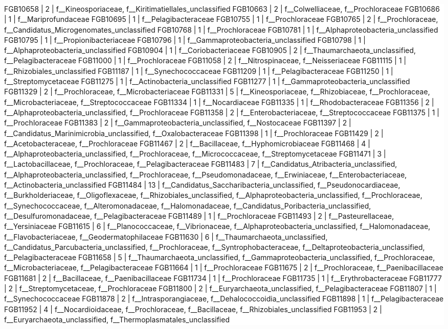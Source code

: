 FGB10658	| 2	| f__Kineosporiaceae, f__Kiritimatiellales_unclassified
FGB10663	| 2	| f__Colwelliaceae, f__Prochloraceae
FGB10686	| 1	| f__Mariprofundaceae
FGB10695	| 1	| f__Pelagibacteraceae
FGB10755	| 1	| f__Prochloraceae
FGB10765	| 2	| f__Prochloraceae, f__Candidatus_Microgenomates_unclassified
FGB10768	| 1	| f__Prochloraceae
FGB10781	| 1	| f__Alphaproteobacteria_unclassified
FGB10795	| 1	| f__Propionibacteriaceae
FGB10796	| 1	| f__Gammaproteobacteria_unclassified
FGB10798	| 1	| f__Alphaproteobacteria_unclassified
FGB10904	| 1	| f__Coriobacteriaceae
FGB10905	| 2	| f__Thaumarchaeota_unclassified, f__Pelagibacteraceae
FGB11000	| 1	| f__Prochloraceae
FGB11058	| 2	| f__Nitrospinaceae, f__Neisseriaceae
FGB11115	| 1	| f__Rhizobiales_unclassified
FGB11187	| 1	| f__Synechococcaceae
FGB11209	| 1	| f__Pelagibacteraceae
FGB11250	| 1	| f__Streptomycetaceae
FGB11275	| 1	| f__Actinobacteria_unclassified
FGB11277	| 1	| f__Gammaproteobacteria_unclassified
FGB11329	| 2	| f__Prochloraceae, f__Microbacteriaceae
FGB11331	| 5	| f__Kineosporiaceae, f__Rhizobiaceae, f__Prochloraceae, f__Microbacteriaceae, f__Streptococcaceae
FGB11334	| 1	| f__Nocardiaceae
FGB11335	| 1	| f__Rhodobacteraceae
FGB11356	| 2	| f__Alphaproteobacteria_unclassified, f__Prochloraceae
FGB11358	| 2	| f__Enterobacteriaceae, f__Streptococcaceae
FGB11375	| 1	| f__Prochloraceae
FGB11383	| 2	| f__Gammaproteobacteria_unclassified, f__Nostocaceae
FGB11397	| 2	| f__Candidatus_Marinimicrobia_unclassified, f__Oxalobacteraceae
FGB11398	| 1	| f__Prochloraceae
FGB11429	| 2	| f__Acetobacteraceae, f__Prochloraceae
FGB11467	| 2	| f__Bacillaceae, f__Hyphomicrobiaceae
FGB11468	| 4	| f__Alphaproteobacteria_unclassified, f__Prochloraceae, f__Micrococcaceae, f__Streptomycetaceae
FGB11471	| 3	| f__Lactobacillaceae, f__Prochloraceae, f__Pelagibacteraceae
FGB11483	| 7	| f__Candidatus_Atribacteria_unclassified, f__Alphaproteobacteria_unclassified, f__Prochloraceae, f__Pseudomonadaceae, f__Erwiniaceae, f__Enterobacteriaceae, f__Actinobacteria_unclassified
FGB11484	| 13	| f__Candidatus_Saccharibacteria_unclassified, f__Pseudonocardiaceae, f__Burkholderiaceae, f__Oligoflexaceae, f__Rhizobiales_unclassified, f__Alphaproteobacteria_unclassified, f__Prochloraceae, f__Synechococcaceae, f__Alteromonadaceae, f__Halomonadaceae, f__Candidatus_Poribacteria_unclassified, f__Desulfuromonadaceae, f__Pelagibacteraceae
FGB11489	| 1	| f__Prochloraceae
FGB11493	| 2	| f__Pasteurellaceae, f__Yersiniaceae
FGB11615	| 6	| f__Planococcaceae, f__Vibrionaceae, f__Alphaproteobacteria_unclassified, f__Halomonadaceae, f__Flavobacteriaceae, f__Geodermatophilaceae
FGB11630	| 6	| f__Thaumarchaeota_unclassified, f__Candidatus_Parcubacteria_unclassified, f__Prochloraceae, f__Syntrophobacteraceae, f__Deltaproteobacteria_unclassified, f__Pelagibacteraceae
FGB11658	| 5	| f__Thaumarchaeota_unclassified, f__Gammaproteobacteria_unclassified, f__Prochloraceae, f__Microbacteriaceae, f__Pelagibacteraceae
FGB11664	| 1	| f__Prochloraceae
FGB11675	| 2	| f__Prochloraceae, f__Paenibacillaceae
FGB11681	| 2	| f__Bacillaceae, f__Paenibacillaceae
FGB11734	| 1	| f__Prochloraceae
FGB11735	| 1	| f__Erythrobacteraceae
FGB11777	| 2	| f__Streptomycetaceae, f__Prochloraceae
FGB11800	| 2	| f__Euryarchaeota_unclassified, f__Pelagibacteraceae
FGB11807	| 1	| f__Synechococcaceae
FGB11878	| 2	| f__Intrasporangiaceae, f__Dehalococcoidia_unclassified
FGB11898	| 1	| f__Pelagibacteraceae
FGB11952	| 4	| f__Nocardioidaceae, f__Prochloraceae, f__Bacillaceae, f__Rhizobiales_unclassified
FGB11953	| 2	| f__Euryarchaeota_unclassified, f__Thermoplasmatales_unclassified
